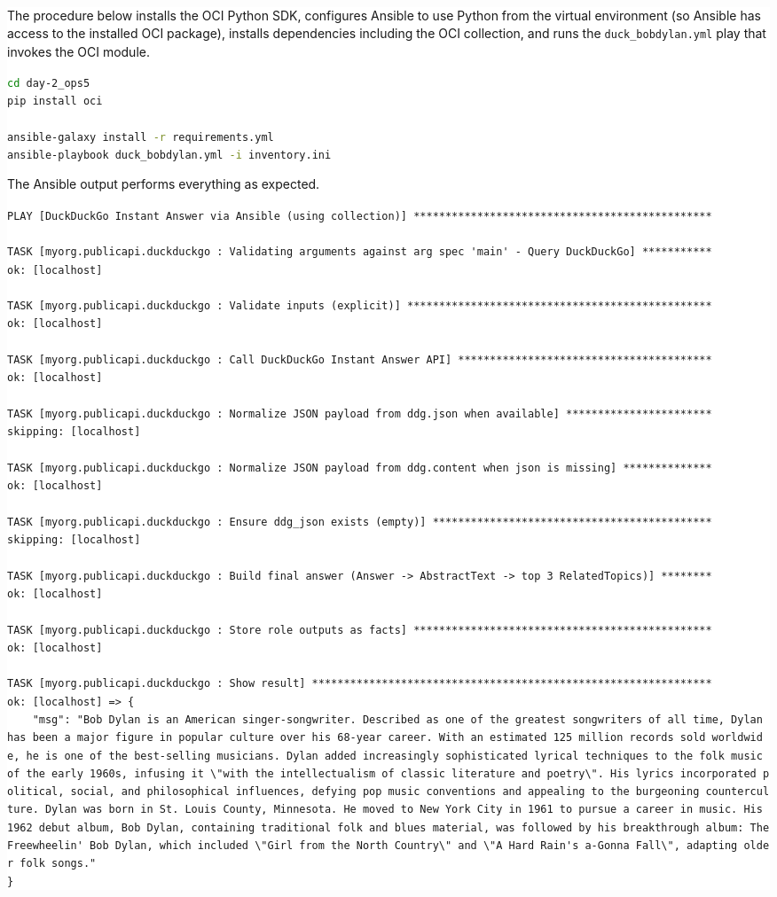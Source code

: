 The procedure below installs the OCI Python SDK, configures Ansible to use Python from the virtual environment (so Ansible has access to the installed OCI package), installs dependencies including the OCI collection, and runs the `duck_bobdylan.yml` play that invokes the OCI module.

```bash
cd day-2_ops5
pip install oci

ansible-galaxy install -r requirements.yml 
ansible-playbook duck_bobdylan.yml -i inventory.ini
```

The Ansible output performs everything as expected.

```text
PLAY [DuckDuckGo Instant Answer via Ansible (using collection)] ***********************************************

TASK [myorg.publicapi.duckduckgo : Validating arguments against arg spec 'main' - Query DuckDuckGo] ***********
ok: [localhost]

TASK [myorg.publicapi.duckduckgo : Validate inputs (explicit)] ************************************************
ok: [localhost]

TASK [myorg.publicapi.duckduckgo : Call DuckDuckGo Instant Answer API] ****************************************
ok: [localhost]

TASK [myorg.publicapi.duckduckgo : Normalize JSON payload from ddg.json when available] ***********************
skipping: [localhost]

TASK [myorg.publicapi.duckduckgo : Normalize JSON payload from ddg.content when json is missing] **************
ok: [localhost]

TASK [myorg.publicapi.duckduckgo : Ensure ddg_json exists (empty)] ********************************************
skipping: [localhost]

TASK [myorg.publicapi.duckduckgo : Build final answer (Answer -> AbstractText -> top 3 RelatedTopics)] ********
ok: [localhost]

TASK [myorg.publicapi.duckduckgo : Store role outputs as facts] ***********************************************
ok: [localhost]

TASK [myorg.publicapi.duckduckgo : Show result] ***************************************************************
ok: [localhost] => {
    "msg": "Bob Dylan is an American singer-songwriter. Described as one of the greatest songwriters of all time, Dylan has been a major figure in popular culture over his 68-year career. With an estimated 125 million records sold worldwide, he is one of the best-selling musicians. Dylan added increasingly sophisticated lyrical techniques to the folk music of the early 1960s, infusing it \"with the intellectualism of classic literature and poetry\". His lyrics incorporated political, social, and philosophical influences, defying pop music conventions and appealing to the burgeoning counterculture. Dylan was born in St. Louis County, Minnesota. He moved to New York City in 1961 to pursue a career in music. His 1962 debut album, Bob Dylan, containing traditional folk and blues material, was followed by his breakthrough album: The Freewheelin' Bob Dylan, which included \"Girl from the North Country\" and \"A Hard Rain's a-Gonna Fall\", adapting older folk songs."
}

```